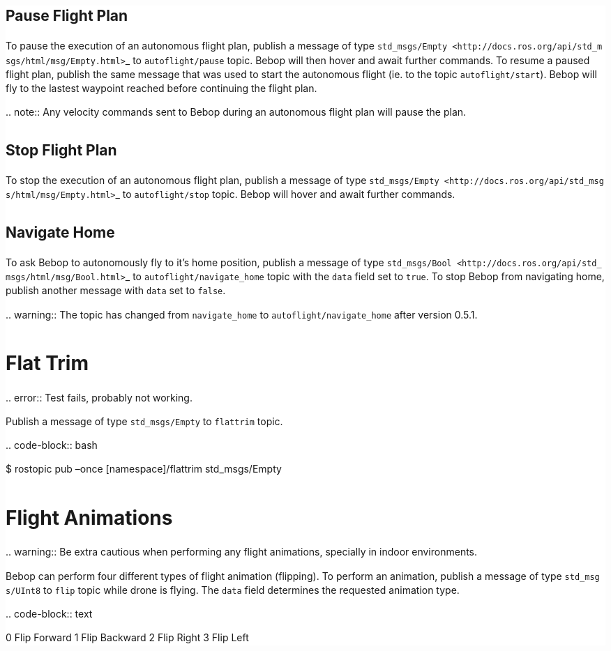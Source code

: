 <h2 id="pause-flight-plan">Pause Flight Plan</h2>

<p>To pause the execution of an autonomous flight plan, publish a message of type <code class="language-plaintext highlighter-rouge">std_msgs/Empty &lt;http://docs.ros.org/api/std_msgs/html/msg/Empty.html&gt;</code>_ to <code class="language-plaintext highlighter-rouge">autoflight/pause</code> topic. Bebop will then hover and await further commands.
To resume a paused flight plan, publish the same message that was used to start the autonomous flight (ie. to the topic <code class="language-plaintext highlighter-rouge">autoflight/start</code>). Bebop will fly to the lastest waypoint reached before continuing the flight plan.</p>

<p>.. note:: Any velocity commands sent to Bebop during an autonomous flight plan will pause the plan.</p>

<h2 id="stop-flight-plan">Stop Flight Plan</h2>

<p>To stop the execution of an autonomous flight plan, publish a message of type <code class="language-plaintext highlighter-rouge">std_msgs/Empty &lt;http://docs.ros.org/api/std_msgs/html/msg/Empty.html&gt;</code>_ to <code class="language-plaintext highlighter-rouge">autoflight/stop</code> topic. Bebop will hover and await further commands.</p>

<h2 id="navigate-home">Navigate Home</h2>

<p>To ask Bebop to autonomously fly to it’s home position, publish a message of type <code class="language-plaintext highlighter-rouge">std_msgs/Bool &lt;http://docs.ros.org/api/std_msgs/html/msg/Bool.html&gt;</code>_ to <code class="language-plaintext highlighter-rouge">autoflight/navigate_home</code> topic with the <code class="language-plaintext highlighter-rouge">data</code> field set to <code class="language-plaintext highlighter-rouge">true</code>. To stop Bebop from navigating home, publish another message with <code class="language-plaintext highlighter-rouge">data</code> set to <code class="language-plaintext highlighter-rouge">false</code>.</p>

<p>.. warning:: The topic has changed from <code class="language-plaintext highlighter-rouge">navigate_home</code> to <code class="language-plaintext highlighter-rouge">autoflight/navigate_home</code> after version 0.5.1.</p>

<h1 id="flat-trim">Flat Trim</h1>

<p>.. error:: Test fails, probably not working.</p>

<p>Publish a message of type <code class="language-plaintext highlighter-rouge">std_msgs/Empty</code> to <code class="language-plaintext highlighter-rouge">flattrim</code> topic.</p>

<p>.. code-block:: bash</p>

<p>$ rostopic pub –once [namespace]/flattrim std_msgs/Empty</p>

<h1 id="flight-animations">Flight Animations</h1>

<p>.. warning:: Be extra cautious when performing any flight animations, specially in indoor environments.</p>

<p>Bebop can perform four different types of flight animation (flipping). To perform an animation, publish a message of type <code class="language-plaintext highlighter-rouge">std_msgs/UInt8</code> to <code class="language-plaintext highlighter-rouge">flip</code> topic while drone is flying. The <code class="language-plaintext highlighter-rouge">data</code> field determines the requested animation type.</p>

<p>.. code-block:: text</p>

<p>0       Flip Forward
  1       Flip Backward
  2       Flip Right
  3       Flip Left</p>
